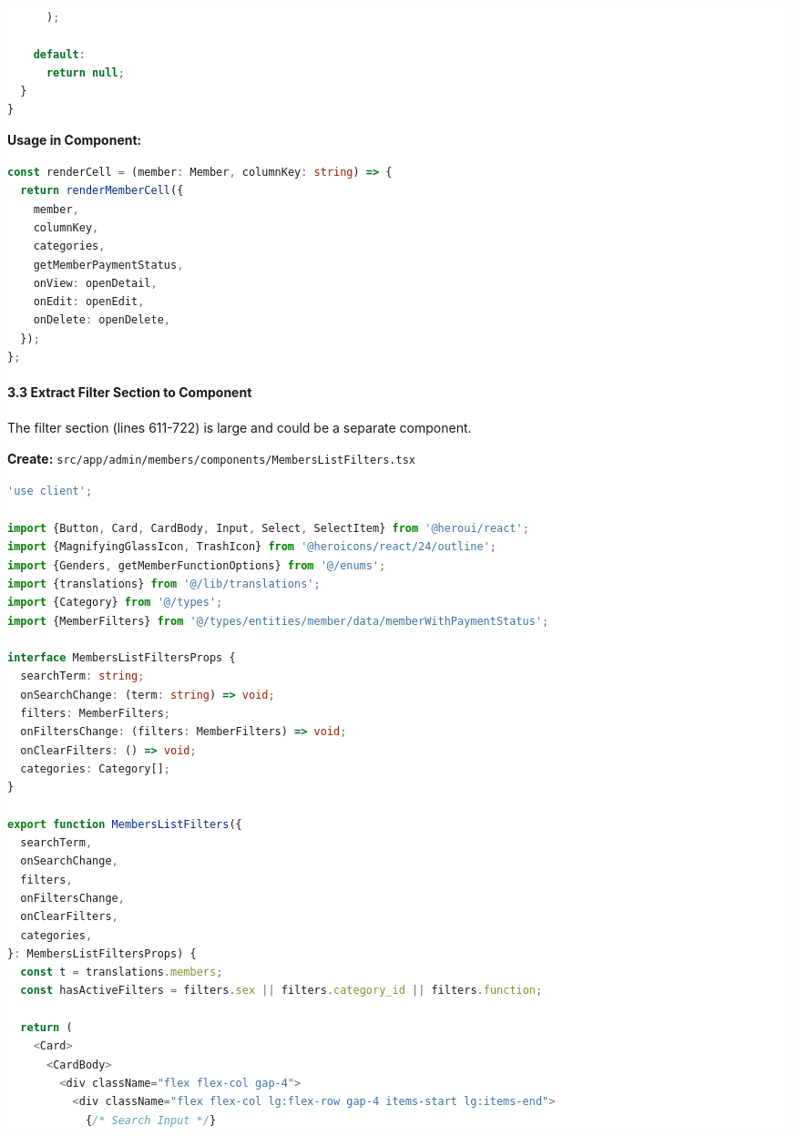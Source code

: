 ```typescript
      );

    default:
      return null;
  }
}
```

**Usage in Component:**
```typescript
const renderCell = (member: Member, columnKey: string) => {
  return renderMemberCell({
    member,
    columnKey,
    categories,
    getMemberPaymentStatus,
    onView: openDetail,
    onEdit: openEdit,
    onDelete: openDelete,
  });
};
```

#### 3.3 Extract Filter Section to Component

The filter section (lines 611-722) is large and could be a separate component.

**Create:** `src/app/admin/members/components/MembersListFilters.tsx`

```typescript
'use client';

import {Button, Card, CardBody, Input, Select, SelectItem} from '@heroui/react';
import {MagnifyingGlassIcon, TrashIcon} from '@heroicons/react/24/outline';
import {Genders, getMemberFunctionOptions} from '@/enums';
import {translations} from '@/lib/translations';
import {Category} from '@/types';
import {MemberFilters} from '@/types/entities/member/data/memberWithPaymentStatus';

interface MembersListFiltersProps {
  searchTerm: string;
  onSearchChange: (term: string) => void;
  filters: MemberFilters;
  onFiltersChange: (filters: MemberFilters) => void;
  onClearFilters: () => void;
  categories: Category[];
}

export function MembersListFilters({
  searchTerm,
  onSearchChange,
  filters,
  onFiltersChange,
  onClearFilters,
  categories,
}: MembersListFiltersProps) {
  const t = translations.members;
  const hasActiveFilters = filters.sex || filters.category_id || filters.function;

  return (
    <Card>
      <CardBody>
        <div className="flex flex-col gap-4">
          <div className="flex flex-col lg:flex-row gap-4 items-start lg:items-end">
            {/* Search Input */}
```